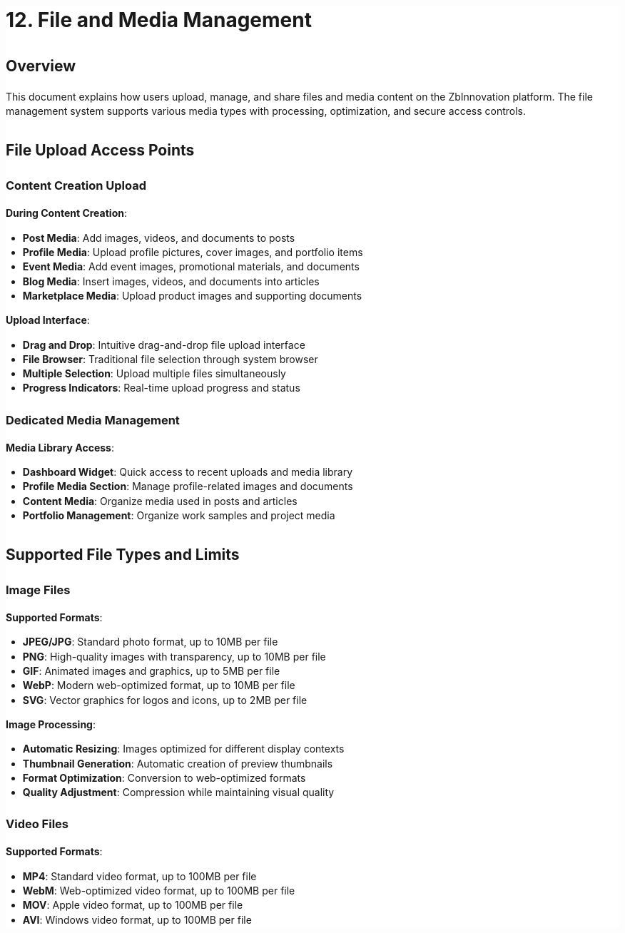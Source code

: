 # 12. File and Media Management

## Overview

This document explains how users upload, manage, and share files and media content on the ZbInnovation platform. The file management system supports various media types with processing, optimization, and secure access controls.

## File Upload Access Points

### Content Creation Upload
**During Content Creation**:
- **Post Media**: Add images, videos, and documents to posts
- **Profile Media**: Upload profile pictures, cover images, and portfolio items
- **Event Media**: Add event images, promotional materials, and documents
- **Blog Media**: Insert images, videos, and documents into articles
- **Marketplace Media**: Upload product images and supporting documents

**Upload Interface**:
- **Drag and Drop**: Intuitive drag-and-drop file upload interface
- **File Browser**: Traditional file selection through system browser
- **Multiple Selection**: Upload multiple files simultaneously
- **Progress Indicators**: Real-time upload progress and status

### Dedicated Media Management
**Media Library Access**:
- **Dashboard Widget**: Quick access to recent uploads and media library
- **Profile Media Section**: Manage profile-related images and documents
- **Content Media**: Organize media used in posts and articles
- **Portfolio Management**: Organize work samples and project media

## Supported File Types and Limits

### Image Files
**Supported Formats**:
- **JPEG/JPG**: Standard photo format, up to 10MB per file
- **PNG**: High-quality images with transparency, up to 10MB per file
- **GIF**: Animated images and graphics, up to 5MB per file
- **WebP**: Modern web-optimized format, up to 10MB per file
- **SVG**: Vector graphics for logos and icons, up to 2MB per file

**Image Processing**:
- **Automatic Resizing**: Images optimized for different display contexts
- **Thumbnail Generation**: Automatic creation of preview thumbnails
- **Format Optimization**: Conversion to web-optimized formats
- **Quality Adjustment**: Compression while maintaining visual quality

### Video Files
**Supported Formats**:
- **MP4**: Standard video format, up to 100MB per file
- **WebM**: Web-optimized video format, up to 100MB per file
- **MOV**: Apple video format, up to 100MB per file
- **AVI**: Windows video format, up to 100MB per file
